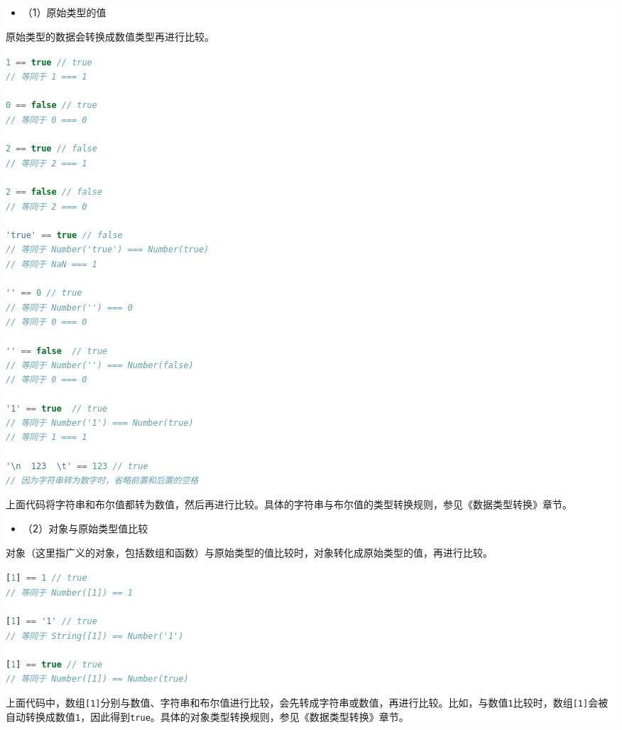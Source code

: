 - （1）原始类型的值

原始类型的数据会转换成数值类型再进行比较。

```javascript
1 == true // true
// 等同于 1 === 1

0 == false // true
// 等同于 0 === 0

2 == true // false
// 等同于 2 === 1

2 == false // false
// 等同于 2 === 0

'true' == true // false
// 等同于 Number('true') === Number(true)
// 等同于 NaN === 1

'' == 0 // true
// 等同于 Number('') === 0
// 等同于 0 === 0

'' == false  // true
// 等同于 Number('') === Number(false)
// 等同于 0 === 0

'1' == true  // true
// 等同于 Number('1') === Number(true)
// 等同于 1 === 1

'\n  123  \t' == 123 // true
// 因为字符串转为数字时，省略前置和后置的空格
```

上面代码将字符串和布尔值都转为数值，然后再进行比较。具体的字符串与布尔值的类型转换规则，参见《数据类型转换》章节。

- （2）对象与原始类型值比较

对象（这里指广义的对象，包括数组和函数）与原始类型的值比较时，对象转化成原始类型的值，再进行比较。

```javascript
[1] == 1 // true
// 等同于 Number([1]) == 1

[1] == '1' // true
// 等同于 String([1]) == Number('1')

[1] == true // true
// 等同于 Number([1]) == Number(true)
```

上面代码中，数组`[1]`分别与数值、字符串和布尔值进行比较，会先转成字符串或数值，再进行比较。比如，与数值`1`比较时，数组`[1]`会被自动转换成数值`1`，因此得到`true`。具体的对象类型转换规则，参见《数据类型转换》章节。
